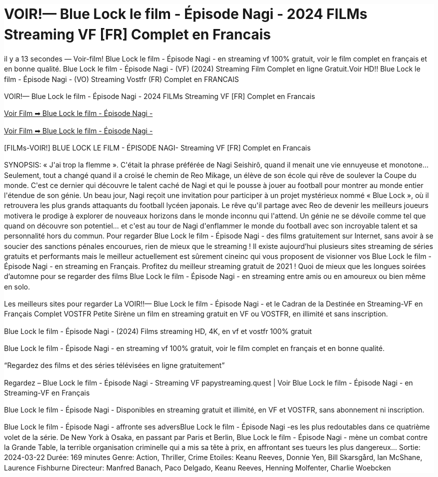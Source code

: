 VOIR!— Blue Lock le film - Épisode Nagi - 2024 FILMs Streaming VF [FR] Complet en Francais
========================================================================
il y a 13 secondes — Voir-film! Blue Lock le film - Épisode Nagi - en streaming vf 100% gratuit, voir le film complet en français et en bonne qualité. Blue Lock le film - Épisode Nagi - (VF) (2024) Streaming Film Complet en ligne Gratuit.Voir HD!! Blue Lock le film - Épisode Nagi - (VO) Streaming Vostfr (FR) Complet en FRANCAIS

VOIR!— Blue Lock le film - Épisode Nagi - 2024 FILMs Streaming VF [FR] Complet en Francais

<a href="https://streambox.site/fr/movie/1104844/episode?gihub"> Voir Film ➡ Blue Lock le film - Épisode Nagi -</a>

<a href="https://streambox.site/fr/movie/1104844/episode?gihub"> Voir Film ➡ Blue Lock le film - Épisode Nagi -</a>

[FILMs-VOIR!] BLUE LOCK LE FILM - ÉPISODE NAGI- Streaming VF [FR] Complet en Francais

SYNOPSIS: « J'ai trop la flemme ». C'était la phrase préférée de Nagi Seishirô, quand il menait une vie ennuyeuse et monotone… Seulement, tout a changé quand il a croisé le chemin de Reo Mikage, un élève de son école qui rêve de soulever la Coupe du monde. C'est ce dernier qui découvre le talent caché de Nagi et qui le pousse à jouer au football pour montrer au monde entier l'étendue de son génie. Un beau jour, Nagi reçoit une invitation pour participer à un projet mystérieux nommé « Blue Lock », où il retrouvera les plus grands attaquants du football lycéen japonais. Le rêve qu'il partage avec Reo de devenir les meilleurs joueurs motivera le prodige à explorer de nouveaux horizons dans le monde inconnu qui l'attend. Un génie ne se dévoile comme tel que quand on découvre son potentiel… et c'est au tour de Nagi d'enflammer le monde du football avec son incroyable talent et sa personnalité hors du commun.
Pour regarder Blue Lock le film - Épisode Nagi - des films gratuitement sur Internet, sans avoir à se soucier des sanctions pénales encourues, rien de mieux que le streaming ! Il existe aujourd’hui plusieurs sites streaming de séries gratuits et performants mais le meilleur actuellement est sûrement cineinc qui vous proposent de visionner vos Blue Lock le film - Épisode Nagi - en streaming en Français. Profitez du meilleur streaming gratuit de 2021 ! Quoi de mieux que les longues soirées d’automne pour se regarder des films Blue Lock le film - Épisode Nagi - en streaming entre amis ou en amoureux ou bien même en solo.

Les meilleurs sites pour regarder La VOIR!!— Blue Lock le film - Épisode Nagi - et le Cadran de la Destinée en Streaming-VF en Français Complet VOSTFR Petite Sirène un film en streaming gratuit en VF ou VOSTFR, en illimité et sans inscription.

Blue Lock le film - Épisode Nagi - (2024) Films streaming HD, 4K, en vf et vostfr 100% gratuit

Blue Lock le film - Épisode Nagi - en streaming vf 100% gratuit, voir le film complet en français et en bonne qualité.

“Regardez des films et des séries télévisées en ligne gratuitement”

Regardez – Blue Lock le film - Épisode Nagi - Streaming VF papystreaming.quest | Voir Blue Lock le film - Épisode Nagi - en Streaming-VF en Français

Blue Lock le film - Épisode Nagi - Disponibles en streaming gratuit et illimité, en VF et VOSTFR, sans abonnement ni inscription.

Blue Lock le film - Épisode Nagi - affronte ses adversBlue Lock le film - Épisode Nagi -es les plus redoutables dans ce quatrième volet de la série. De New York à Osaka, en passant par Paris et Berlin, Blue Lock le film - Épisode Nagi - mène un combat contre la Grande Table, la terrible organisation criminelle qui a mis sa tête à prix, en affrontant ses tueurs les plus dangereux... Sortie: 2024-03-22 Durée: 169 minutes Genre: Action, Thriller, Crime Etoiles: Keanu Reeves, Donnie Yen, Bill Skarsgård, Ian McShane, Laurence Fishburne Directeur: Manfred Banach, Paco Delgado, Keanu Reeves, Henning Molfenter, Charlie Woebcken
